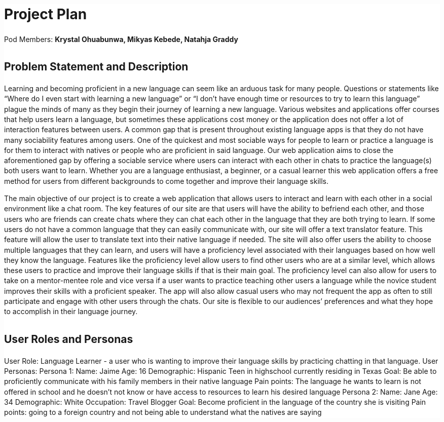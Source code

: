 # Project Plan

Pod Members: **Krystal Ohuabunwa, Mikyas Kebede, Natahja Graddy**

## Problem Statement and Description

Learning and becoming proficient in a new language can seem like an arduous task for many people. Questions or statements like “Where do I even start with learning a new language” or “I don’t have enough time or resources to try to learn this language” plague the minds of many as they begin their journey of learning a new language. Various websites and applications offer courses that help users learn a language, but sometimes these applications cost money or the application does not offer a lot of interaction features between users. A common gap that is present throughout existing language apps is that they do not have many sociability features among users. One of the quickest and most sociable ways for people to learn or practice a language is for them to interact with natives or people who are proficient in said language. Our web application aims to close the aforementioned gap by offering a sociable service where users can interact with each other in chats to practice the language(s) both users want to learn. Whether you are a language enthusiast, a beginner, or a casual learner this web application offers a free method for users from different backgrounds to come together and improve their language skills. 

The main objective of our project is to create a web application that allows users to interact and learn with each other in a social environment like a chat room. The key features of our site are that users will have the ability to befriend each other, and those users who are friends can create chats where they can chat each other in the language that they are both trying to learn. If some users do not have a common language that they can easily communicate with, our site will offer a text translator feature. This feature will allow the user to translate text into their native language if needed. The site will also offer users the ability to choose multiple languages that they can learn, and users will have a proficiency level associated with their languages based on how well they know the language. Features like the proficiency level allow users to find other users who are at a similar level, which allows these users to practice and improve their language skills if that is their main goal. The proficiency level can also allow for users to take on a mentor-mentee role and vice versa if a user wants to practice teaching other users a language while the novice student improves their skills with a proficient speaker. The app will also allow casual users who may not frequent the app as often to still participate and engage with other users through the chats. Our site is flexible to our audiences’ preferences and what they hope to accomplish in their language journey. 

## User Roles and Personas

User Role: Language Learner - a user who is wanting to improve their language skills by practicing chatting in that language. 
User Personas:
Persona 1:
Name: Jaime
Age: 16
Demographic: Hispanic 
Teen in highschool currently residing in Texas 
Goal: Be able to proficiently communicate with his family members in their native language
Pain points: The language he wants to learn is not offered in school and he doesn’t not know or have access to resources to learn his desired language
Persona 2: 
Name: Jane
Age: 34
Demographic: White
Occupation: Travel Blogger
Goal: Become proficient in the language of the country she is visiting
Pain points: going to a foreign country and not being able to understand what the natives are saying
